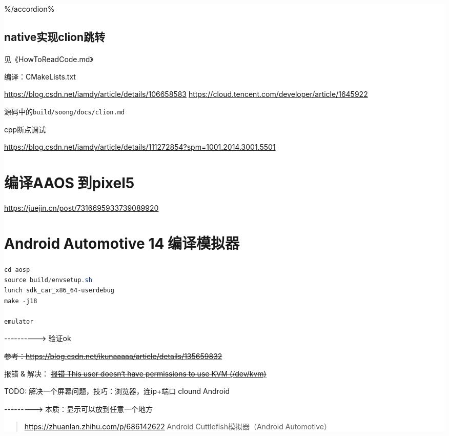 

%/accordion%

## native实现clion跳转

见《HowToReadCode.md》

编译：CMakeLists.txt

https://blog.csdn.net/iamdy/article/details/106658583
https://cloud.tencent.com/developer/article/1645922

源码中的`build/soong/docs/clion.md`



cpp断点调试

https://blog.csdn.net/iamdy/article/details/111272854?spm=1001.2014.3001.5501





# 编译AAOS 到pixel5

https://juejin.cn/post/7316695933739089920         





# Android Automotive 14 编译模拟器

```java
cd aosp
source build/envsetup.sh
lunch sdk_car_x86_64-userdebug
make -j18

emulator
```

---------->  验证ok



~~参考：https://blog.csdn.net/ikunaaaaa/article/details/135659832~~

报错 & 解决： ~~[报错 This user doesn‘t have permissions to use KVM (/dev/kvm)](https://blog.csdn.net/Sqq_yj/article/details/137143663)~~







TODO:   解决一个屏幕问题，技巧：浏览器，连ip+端口 clound Android

--------->  本质：显示可以放到任意一个地方

> https://zhuanlan.zhihu.com/p/686142622   Android Cuttlefish模拟器（Android Automotive）
